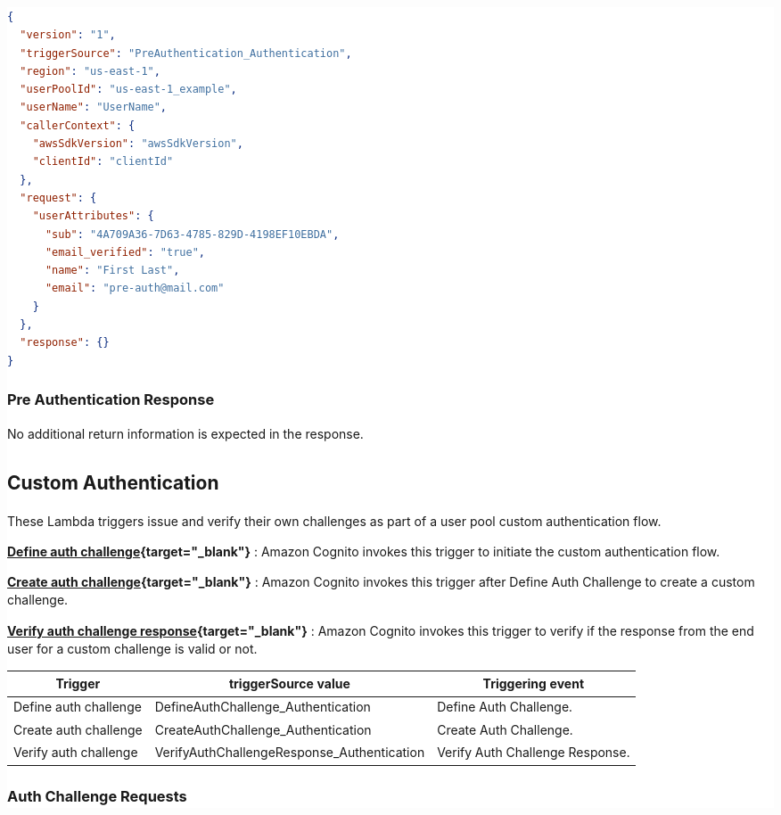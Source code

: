 ```json title="Pre Authentication Request"
{
  "version": "1",
  "triggerSource": "PreAuthentication_Authentication",
  "region": "us-east-1",
  "userPoolId": "us-east-1_example",
  "userName": "UserName",
  "callerContext": {
    "awsSdkVersion": "awsSdkVersion",
    "clientId": "clientId"
  },
  "request": {
    "userAttributes": {
      "sub": "4A709A36-7D63-4785-829D-4198EF10EBDA",
      "email_verified": "true",
      "name": "First Last",
      "email": "pre-auth@mail.com"
    }
  },
  "response": {}
}
```

### Pre Authentication Response

No additional return information is expected in the response.

## Custom Authentication

These Lambda triggers issue and verify their own challenges as part of a user pool custom authentication flow.

**[Define auth challenge](https://docs.aws.amazon.com/cognito/latest/developerguide/user-pool-lambda-define-auth-challenge.html){target="_blank"}**
: Amazon Cognito invokes this trigger to initiate the custom authentication flow.

**[Create auth challenge](https://docs.aws.amazon.com/cognito/latest/developerguide/user-pool-lambda-create-auth-challenge.html){target="_blank"}**
: Amazon Cognito invokes this trigger after Define Auth Challenge to create a custom challenge.

**[Verify auth challenge response](https://docs.aws.amazon.com/cognito/latest/developerguide/user-pool-lambda-verify-auth-challenge-response.html){target="_blank"}**
: Amazon Cognito invokes this trigger to verify if the response from the end user for a custom challenge is valid or not.

| Trigger               | triggerSource value                        | Triggering event                |
|-----------------------|--------------------------------------------|---------------------------------|
| Define auth challenge | DefineAuthChallenge_Authentication         | Define Auth Challenge.          |
| Create auth challenge | CreateAuthChallenge_Authentication         | Create Auth Challenge.          |
| Verify auth challenge | VerifyAuthChallengeResponse_Authentication | Verify Auth Challenge Response. |

### Auth Challenge Requests
